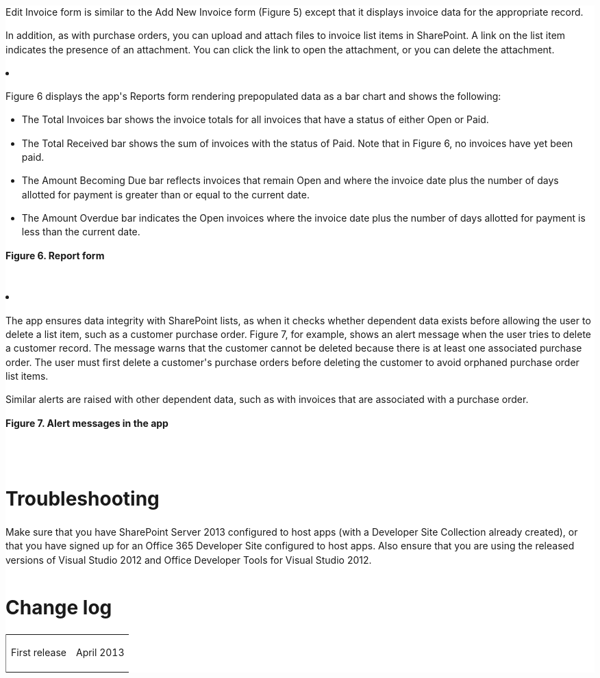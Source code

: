 Edit Invoice</span> form is similar to the <span class="ui">Add New Invoice</span> form (Figure 5) except that it displays invoice data for the appropriate record.</p>
<p>In addition, as with purchase orders, you can upload and attach files to invoice list items in SharePoint. A link on the list item indicates the presence of an attachment. You can click the link to open the attachment, or you can delete the attachment.</p>
</li><li>
<p><span class="ui">Figure 6</span> displays the app's <span class="ui">Reports</span> form rendering prepopulated data as a bar chart and shows the following:</p>
<ul>
<li>
<p>The <span class="ui">Total Invoices</span> bar shows the invoice totals for all invoices that have a status of either
<span class="ui">Open</span> or <span class="ui">Paid</span>.</p>
</li><li>
<p>The <span class="ui">Total Received</span> bar shows the sum of invoices with the status of
<span class="ui">Paid</span>. Note that in Figure 6, no invoices have yet been paid.</p>
</li><li>
<p>The <span class="ui">Amount Becoming Due</span> bar reflects invoices that remain
<span class="ui">Open</span> and where the invoice date plus the number of days allotted for payment is greater than or equal to the current date.</p>
</li><li>
<p>The <span class="ui">Amount Overdue</span> bar indicates the <span class="ui">
Open</span> invoices where the invoice date plus the number of days allotted for payment is less than the current date.</p>
</li></ul>
<div class="caption"><strong>Figure 6. Report form</strong></div>
<br>
<img src="/site/view/file/81640/1/image.png" alt=""> </li><li>
<p>The app ensures data integrity with SharePoint lists, as when it checks whether dependent data exists before allowing the user to delete a list item, such as a customer purchase order.
<span class="ui">Figure 7</span>, for example, shows an alert message when the user tries to delete a customer record. The message warns that the customer cannot be deleted because there is at least one associated purchase order. The user must first delete
 a customer's purchase orders before deleting the customer to avoid orphaned purchase order list items.</p>
<p>Similar alerts are raised with other dependent data, such as with invoices that are associated with a purchase order.</p>
<div class="caption"><strong>Figure 7. Alert messages in the app</strong></div>
<br>
<img src="/site/view/file/81641/1/image.png" alt=""> </li></ol>
</div>
</div>
<h1 class="heading">Troubleshooting</h1>
<div class="section" id="sectionSection4">
<p>Make sure that you have SharePoint Server 2013 configured to host apps (with a Developer Site Collection already created), or that you have signed up for an Office 365 Developer Site configured to host apps. Also ensure that you are using the released versions
 of Visual Studio 2012 and Office Developer Tools for Visual Studio 2012.</p>
</div>
<h1 class="heading">Change log</h1>
<div class="section" id="sectionSection5">
<div class="caption"></div>
<div class="tableSection">
<table cellspacing="2" cellpadding="5" width="50%" frame="lhs">
<tbody>
<tr>
<td>
<p>First release</p>
</td>
<td>
<p>April 2013</p>
</td>